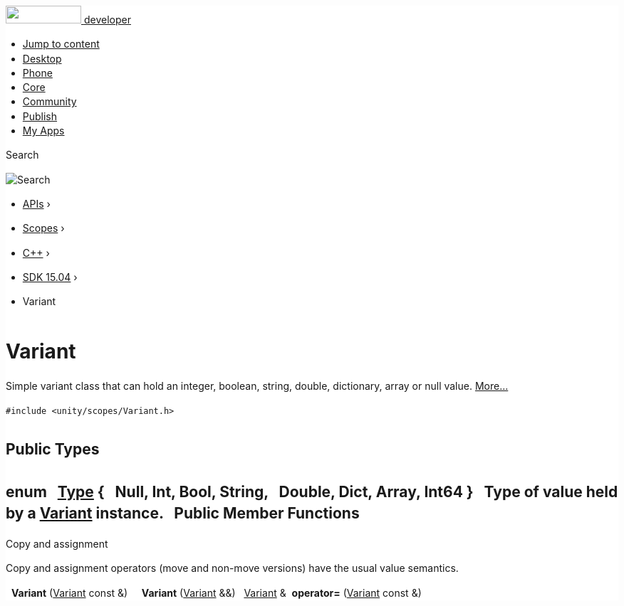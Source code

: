 <a href="https://developer.ubuntu.com/" class="logo-ubuntu"><img src="https://developer.ubuntu.com/assets/sites/ubuntu/latest/u/img/logos/logo-ubuntu-orange.svg" width="106" height="25" /> <span>developer</span></a>

-   [Jump to content](index.html#main-content)
-   [Desktop](https://developer.ubuntu.com/en/desktop/)
-   [Phone](https://developer.ubuntu.com/en/phone/)
-   [Core](https://developer.ubuntu.com/core)
-   [Community](https://developer.ubuntu.com/en/community/)
-   [Publish](https://developer.ubuntu.com/en/publish/)
-   [My Apps](https://myapps.developer.ubuntu.com/)

Search

<img src="https://developer.ubuntu.com/assets/sites/ubuntu/latest/u/img/search-white.svg" alt="Search" height="28" />

-   [APIs](../../../../index.html) ›
-   [Scopes](../../../index.html) ›
-   [C++](../../index.html) ›
-   [SDK 15.04](../index.html) ›



-   Variant

Variant
=======

Simple variant class that can hold an integer, boolean, string, double, dictionary, array or null value. [More...](index.html#details)

`#include <unity/scopes/Variant.h>`

<span id="pub-types"></span> Public Types
-----------------------------------------

<span id="a84e79f64156503599a549d86230a2cf5" class="anchor"></span>enum  
<a href="index.html#a84e79f64156503599a549d86230a2cf5" class="el">Type</a> {
  **Null**, **Int**, **Bool**, **String**,
  **Double**, **Dict**, **Array**, **Int64**
}
 
Type of value held by a <a href="index.html" class="el" title="Simple variant class that can hold an integer, boolean, string, double, dictionary, array or null value. ">Variant</a> instance.
 
<span id="pub-methods"></span> Public Member Functions
------------------------------------------------------

Copy and assignment

Copy and assignment operators (move and non-move versions) have the usual value semantics.

<span id="a88075e23bac5f3e6cffa68425f82b92f" class="anchor"></span>  
**Variant** (<a href="index.html" class="el">Variant</a> const &)
 
<span id="aa1c818282bc22ccec1f32127a4b8eda8" class="anchor"></span>  
**Variant** (<a href="index.html" class="el">Variant</a> &&)
 
<span id="a0039129c79ca9c762c49950e8495c178" class="anchor"></span> <a href="index.html" class="el">Variant</a> & 
**operator=** (<a href="index.html" class="el">Variant</a> const &)
 